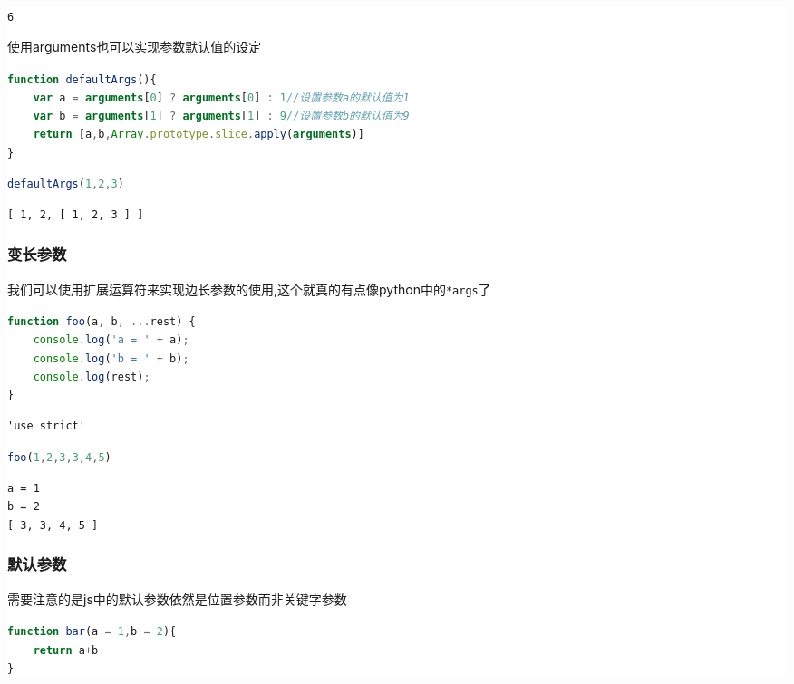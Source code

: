 

    6



使用arguments也可以实现参数默认值的设定


```javascript
function defaultArgs(){
    var a = arguments[0] ? arguments[0] : 1//设置参数a的默认值为1
    var b = arguments[1] ? arguments[1] : 9//设置参数b的默认值为9
    return [a,b,Array.prototype.slice.apply(arguments)]
}
```


```javascript
defaultArgs(1,2,3)
```




    [ 1, 2, [ 1, 2, 3 ] ]



### 变长参数

我们可以使用扩展运算符来实现边长参数的使用,这个就真的有点像python中的`*args`了



```javascript
function foo(a, b, ...rest) {
    console.log('a = ' + a);
    console.log('b = ' + b);
    console.log(rest);
}
```




    'use strict'




```javascript
foo(1,2,3,3,4,5)
```

    a = 1
    b = 2
    [ 3, 3, 4, 5 ]
    

### 默认参数

需要注意的是js中的默认参数依然是位置参数而非关键字参数


```javascript
function bar(a = 1,b = 2){
    return a+b
}
```
